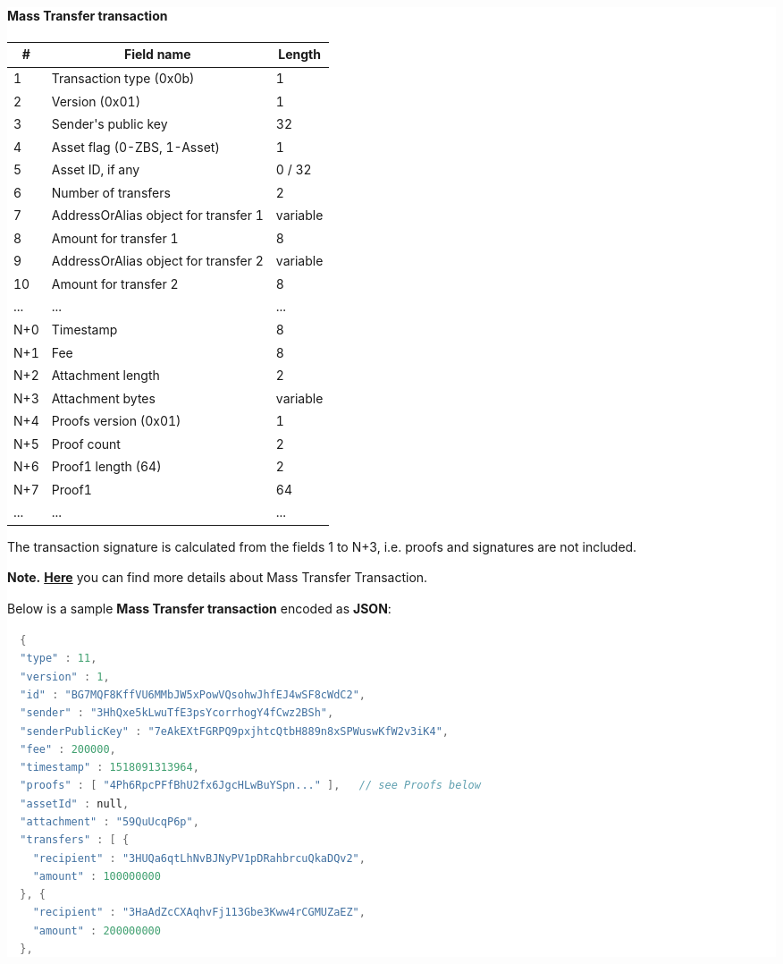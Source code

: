 #### Mass Transfer transaction

| \# | Field name | Length |
| --- | --- | --- |
| 1 | Transaction type \(0x0b\) | 1 |
| 2 | Version \(0x01\) | 1 |
| 3 | Sender's public key | 32 |
| 4 | Asset flag \(0-ZBS, 1-Asset\) | 1 |
| 5 | Asset ID, if any | 0 / 32 |
| 6 | Number of transfers | 2 |
| 7 | AddressOrAlias object for transfer 1 | variable |
| 8 | Amount for transfer 1 | 8 |
| 9 | AddressOrAlias object for transfer 2 | variable |
| 10 | Amount for transfer 2 | 8 |
| ... | ... | ... |
| N+0 | Timestamp | 8 |
| N+1 | Fee | 8 |
| N+2 | Attachment length | 2 |
| N+3 | Attachment bytes | variable |
| N+4 | Proofs version \(0x01\) | 1 |
| N+5 | Proof count | 2 |
| N+6 | Proof1 length \(64\) | 2 |
| N+7 | Proof1 | 64 |
| ... | ... | ... |

The transaction signature is calculated from the fields 1 to N+3, i.e. proofs and signatures are not included.

**Note.** [**Here**](/technical-details/mass-transfer-transaction.md) you can find more details about Mass Transfer Transaction.

Below is a sample **Mass Transfer transaction** encoded as **JSON**:

```cpp
  {
  "type" : 11,
  "version" : 1,
  "id" : "BG7MQF8KffVU6MMbJW5xPowVQsohwJhfEJ4wSF8cWdC2",
  "sender" : "3HhQxe5kLwuTfE3psYcorrhogY4fCwz2BSh",
  "senderPublicKey" : "7eAkEXtFGRPQ9pxjhtcQtbH889n8xSPWuswKfW2v3iK4",
  "fee" : 200000,
  "timestamp" : 1518091313964,
  "proofs" : [ "4Ph6RpcPFfBhU2fx6JgcHLwBuYSpn..." ],   // see Proofs below
  "assetId" : null,
  "attachment" : "59QuUcqP6p",
  "transfers" : [ {
    "recipient" : "3HUQa6qtLhNvBJNyPV1pDRahbrcuQkaDQv2",
    "amount" : 100000000
  }, {
    "recipient" : "3HaAdZcCXAqhvFj113Gbe3Kww4rCGMUZaEZ",
    "amount" : 200000000
  },
```
